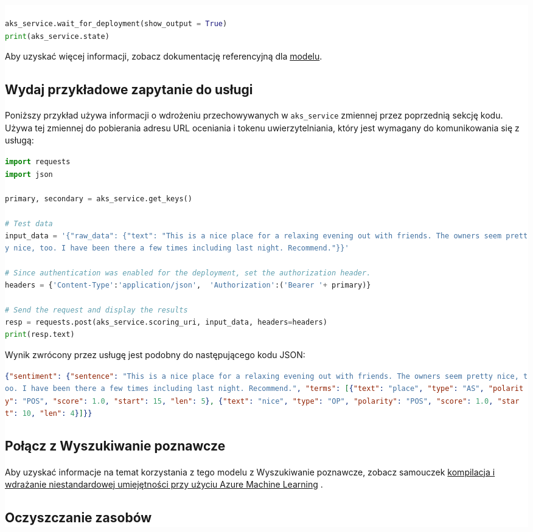 ```python

aks_service.wait_for_deployment(show_output = True)
print(aks_service.state)
```

Aby uzyskać więcej informacji, zobacz dokumentację referencyjną dla [modelu](https://docs.microsoft.com/python/api/azureml-core/azureml.core.model.model?view=azure-ml-py&preserve-view=true).

## <a name="issue-a-sample-query-to-your-service"></a>Wydaj przykładowe zapytanie do usługi

Poniższy przykład używa informacji o wdrożeniu przechowywanych w `aks_service` zmiennej przez poprzednią sekcję kodu. Używa tej zmiennej do pobierania adresu URL oceniania i tokenu uwierzytelniania, który jest wymagany do komunikowania się z usługą:

```python
import requests
import json

primary, secondary = aks_service.get_keys()

# Test data
input_data = '{"raw_data": {"text": "This is a nice place for a relaxing evening out with friends. The owners seem pretty nice, too. I have been there a few times including last night. Recommend."}}'

# Since authentication was enabled for the deployment, set the authorization header.
headers = {'Content-Type':'application/json',  'Authorization':('Bearer '+ primary)} 

# Send the request and display the results
resp = requests.post(aks_service.scoring_uri, input_data, headers=headers)
print(resp.text)
```

Wynik zwrócony przez usługę jest podobny do następującego kodu JSON:

```json
{"sentiment": {"sentence": "This is a nice place for a relaxing evening out with friends. The owners seem pretty nice, too. I have been there a few times including last night. Recommend.", "terms": [{"text": "place", "type": "AS", "polarity": "POS", "score": 1.0, "start": 15, "len": 5}, {"text": "nice", "type": "OP", "polarity": "POS", "score": 1.0, "start": 10, "len": 4}]}}
```

## <a name="connect-to-cognitive-search"></a>Połącz z Wyszukiwanie poznawcze

Aby uzyskać informacje na temat korzystania z tego modelu z Wyszukiwanie poznawcze, zobacz samouczek [kompilacja i wdrażanie niestandardowej umiejętności przy użyciu Azure Machine Learning](../search/cognitive-search-tutorial-aml-custom-skill.md) .

## <a name="clean-up-the-resources"></a>Oczyszczanie zasobów
